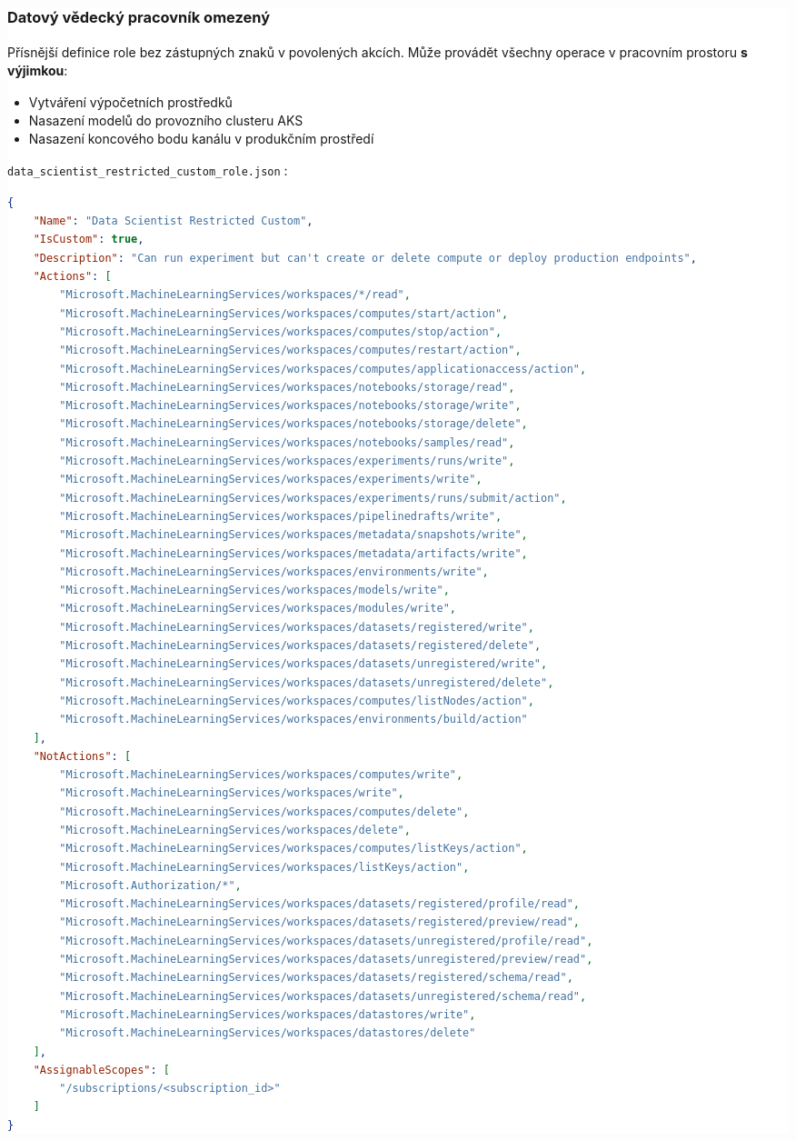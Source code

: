 ### <a name="data-scientist-restricted"></a>Datový vědecký pracovník omezený

Přísnější definice role bez zástupných znaků v povolených akcích. Může provádět všechny operace v pracovním prostoru **s výjimkou**:

* Vytváření výpočetních prostředků
* Nasazení modelů do provozního clusteru AKS
* Nasazení koncového bodu kanálu v produkčním prostředí

`data_scientist_restricted_custom_role.json` :
```json
{
    "Name": "Data Scientist Restricted Custom",
    "IsCustom": true,
    "Description": "Can run experiment but can't create or delete compute or deploy production endpoints",
    "Actions": [
        "Microsoft.MachineLearningServices/workspaces/*/read",
        "Microsoft.MachineLearningServices/workspaces/computes/start/action",
        "Microsoft.MachineLearningServices/workspaces/computes/stop/action",
        "Microsoft.MachineLearningServices/workspaces/computes/restart/action",
        "Microsoft.MachineLearningServices/workspaces/computes/applicationaccess/action",
        "Microsoft.MachineLearningServices/workspaces/notebooks/storage/read",
        "Microsoft.MachineLearningServices/workspaces/notebooks/storage/write",
        "Microsoft.MachineLearningServices/workspaces/notebooks/storage/delete",
        "Microsoft.MachineLearningServices/workspaces/notebooks/samples/read",
        "Microsoft.MachineLearningServices/workspaces/experiments/runs/write",
        "Microsoft.MachineLearningServices/workspaces/experiments/write",
        "Microsoft.MachineLearningServices/workspaces/experiments/runs/submit/action",
        "Microsoft.MachineLearningServices/workspaces/pipelinedrafts/write",
        "Microsoft.MachineLearningServices/workspaces/metadata/snapshots/write",
        "Microsoft.MachineLearningServices/workspaces/metadata/artifacts/write",
        "Microsoft.MachineLearningServices/workspaces/environments/write",
        "Microsoft.MachineLearningServices/workspaces/models/write",
        "Microsoft.MachineLearningServices/workspaces/modules/write",
        "Microsoft.MachineLearningServices/workspaces/datasets/registered/write", 
        "Microsoft.MachineLearningServices/workspaces/datasets/registered/delete",
        "Microsoft.MachineLearningServices/workspaces/datasets/unregistered/write",
        "Microsoft.MachineLearningServices/workspaces/datasets/unregistered/delete",
        "Microsoft.MachineLearningServices/workspaces/computes/listNodes/action",
        "Microsoft.MachineLearningServices/workspaces/environments/build/action"
    ],
    "NotActions": [
        "Microsoft.MachineLearningServices/workspaces/computes/write",
        "Microsoft.MachineLearningServices/workspaces/write",
        "Microsoft.MachineLearningServices/workspaces/computes/delete",
        "Microsoft.MachineLearningServices/workspaces/delete",
        "Microsoft.MachineLearningServices/workspaces/computes/listKeys/action",
        "Microsoft.MachineLearningServices/workspaces/listKeys/action",
        "Microsoft.Authorization/*",
        "Microsoft.MachineLearningServices/workspaces/datasets/registered/profile/read",
        "Microsoft.MachineLearningServices/workspaces/datasets/registered/preview/read",
        "Microsoft.MachineLearningServices/workspaces/datasets/unregistered/profile/read",
        "Microsoft.MachineLearningServices/workspaces/datasets/unregistered/preview/read",
        "Microsoft.MachineLearningServices/workspaces/datasets/registered/schema/read",    
        "Microsoft.MachineLearningServices/workspaces/datasets/unregistered/schema/read",
        "Microsoft.MachineLearningServices/workspaces/datastores/write",
        "Microsoft.MachineLearningServices/workspaces/datastores/delete"
    ],
    "AssignableScopes": [
        "/subscriptions/<subscription_id>"
    ]
}
```
